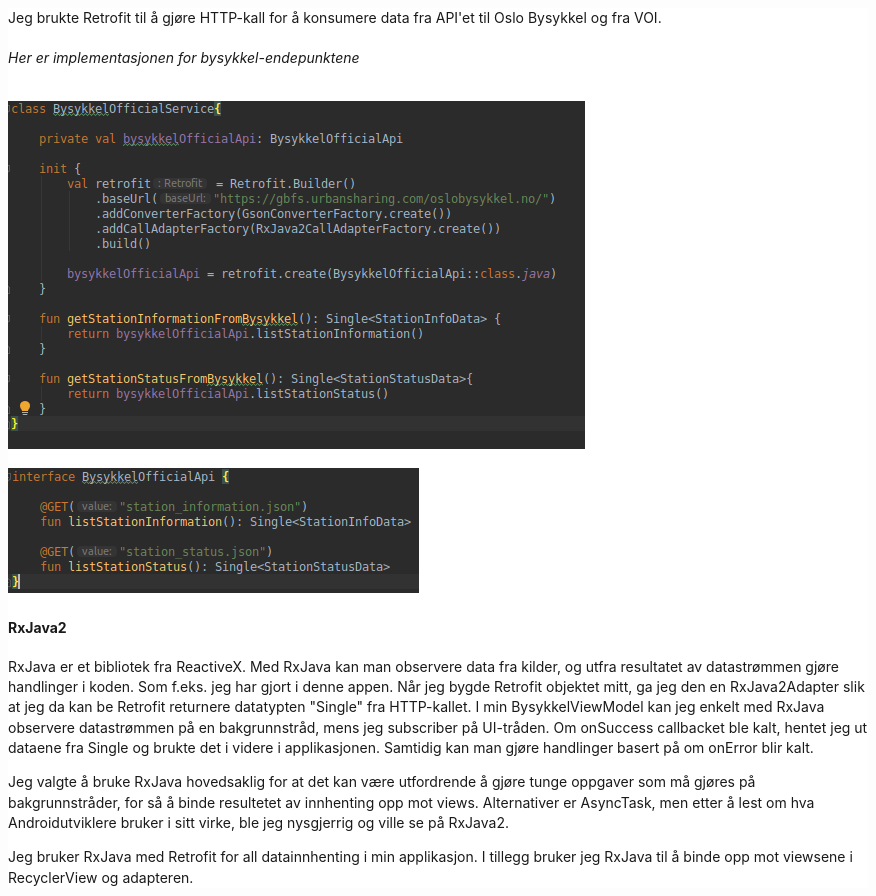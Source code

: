 Jeg brukte Retrofit til å gjøre HTTP-kall for å konsumere data fra API'et til Oslo Bysykkel og fra VOI. 

###### Her er implementasjonen for bysykkel-endepunktene
![Retrofit-service](./images/retrofit-service.png)


![Retrofit-endpoints](./images/retrofit-endpoints.png)


#### RxJava2
RxJava er et bibliotek fra ReactiveX. Med RxJava kan man observere data fra kilder, og utfra resultatet av datastrømmen gjøre handlinger i koden.
Som f.eks. jeg har gjort i denne appen. Når jeg bygde Retrofit objektet mitt, ga jeg den en RxJava2Adapter slik at jeg da kan be Retrofit
returnere datatypten "Single" fra HTTP-kallet. I min BysykkelViewModel kan jeg enkelt med RxJava observere datastrømmen på en bakgrunnstråd, mens
jeg subscriber på UI-tråden. Om onSuccess callbacket ble kalt, hentet jeg ut dataene fra Single og brukte det i videre i applikasjonen. Samtidig kan man
gjøre handlinger basert på om onError blir kalt. 

Jeg valgte å bruke RxJava hovedsaklig for at det kan være utfordrende å gjøre tunge oppgaver som må gjøres på bakgrunnstråder, for så å binde resultetet 
av innhenting opp mot views. Alternativer er AsyncTask, men etter å lest om hva Androidutviklere bruker i sitt virke, ble jeg nysgjerrig og ville 
se på RxJava2. 

Jeg bruker RxJava med Retrofit for all datainnhenting i min applikasjon. I tillegg bruker jeg RxJava til å binde opp mot viewsene i RecyclerView
og adapteren.  
